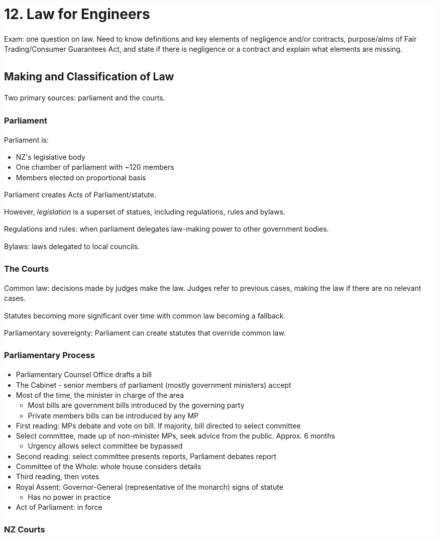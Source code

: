 # 12. Law for Engineers

Exam: one question on law. Need to know definitions and key elements of negligence and/or contracts, purpose/aims of Fair Trading/Consumer Guarantees Act, and state if there is negligence or a contract and explain what elements are missing.

## Making and Classification of Law

Two primary sources: parliament and the courts.

### Parliament

Parliament is:

- NZ's legislative body
- One chamber of parliament with ~120 members
- Members elected on proportional basis

Parliament creates Acts of Parliament/statute.

However, *legislation* is a superset of statues, including regulations, rules and bylaws.

Regulations and rules: when parliament delegates law-making power to other government bodies.

Bylaws: laws delegated to local councils.

### The Courts

Common law: decisions made by judges make the law. Judges refer to previous cases, making the law if there are no relevant cases.



Statutes becoming more significant over time with common law becoming a fallback.

Parliamentary sovereignty: Parliament can create statutes that override common law.

### Parliamentary Process

- Parliamentary Counsel Office drafts a bill
- The Cabinet - senior members of parliament (mostly government ministers) accept
- Most of the time, the minister in charge of the area
  - Most bills are government bills introduced by the governing party
  - Private members bills can be introduced by any MP
- First reading: MPs debate and vote on bill. If majority, bill directed to select committee
- Select committee, made up of non-minister MPs, seek advice from the public. Approx. 6 months
  - Urgency allows select committee be bypassed
- Second reading: select committee presents reports, Parliament debates report
- Committee of the Whole: whole house considers details
- Third reading, then votes
- Royal Assent: Governor-General (representative of the monarch) signs of statute
  - Has no power in practice
- Act of Parliament: in force

### NZ Courts
